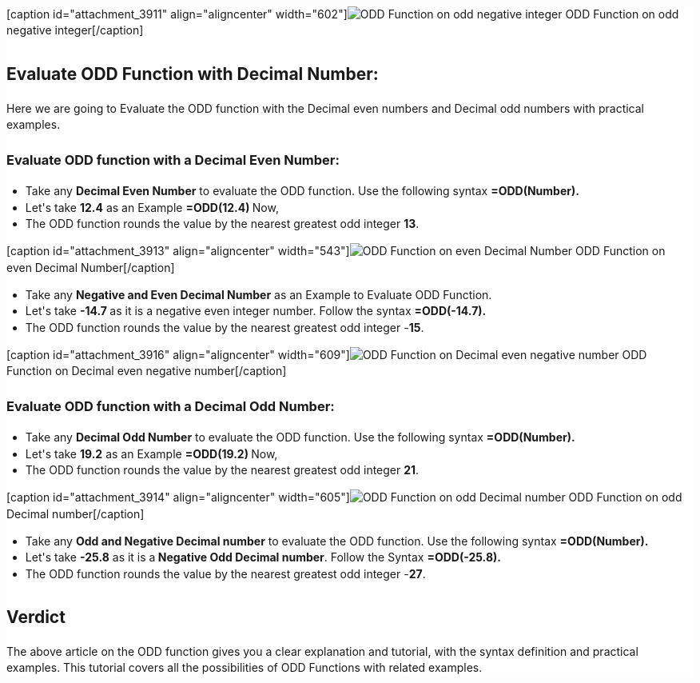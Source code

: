 </ul>
[caption id="attachment_3911" align="aligncenter" width="602"]<img class="size-full wp-image-3911" src="https://geekexcel.com/wp-content/uploads/2020/02/Screenshot_6-1.png" alt="ODD Function on odd negative integer " width="602" height="264" /> ODD Function on odd negative integer[/caption]
<h2 id="odd-4">Evaluate ODD Function with Decimal Number:</h2>
Here we are going to Evaluate the ODD function with the Decimal even numbers and Decimal odd numbers with practical examples.
<h3>Evaluate ODD function with a Decimal Even Number:</h3>
<ul>
 	<li>Take any <strong>Decimal Even Number</strong> to evaluate the ODD function. Use the following syntax <strong>=ODD(Number).</strong></li>
 	<li>Let's take <strong>12.4</strong> as an Example <strong>=ODD(12.4) </strong>Now,</li>
 	<li>The ODD function rounds the value by the nearest greatest odd integer <strong>13</strong>.</li>
</ul>
[caption id="attachment_3913" align="aligncenter" width="543"]<img class="size-full wp-image-3913" src="https://geekexcel.com/wp-content/uploads/2020/02/Screenshot_7-1.png" alt="ODD Function on even Decimal Number" width="543" height="225" /> ODD Function on even Decimal Number[/caption]
<ul>
 	<li>Take any <strong>N</strong><strong>egative and Even Decimal Number</strong> as an Example to Evaluate ODD Function.</li>
 	<li>Let's take <strong>-14.7 </strong>as it is a negative even integer number. Follow the syntax <strong>=ODD(-14.7).</strong></li>
 	<li>The ODD function rounds the value by the nearest greatest odd integer -<strong>15</strong>.</li>
</ul>
[caption id="attachment_3916" align="aligncenter" width="609"]<img class="size-full wp-image-3916" src="https://geekexcel.com/wp-content/uploads/2020/02/Screenshot_9.png" alt="ODD Function on Decimal even negative number" width="609" height="242" /> ODD Function on Decimal even negative number[/caption]
<h3>Evaluate ODD function with a Decimal Odd Number:</h3>
<ul>
 	<li>Take any <strong>Decimal Odd Number</strong> to evaluate the ODD function. Use the following syntax <strong>=ODD(Number).</strong></li>
 	<li>Let's take <strong>19.2</strong> as an Example <strong>=ODD(19.2) </strong>Now,</li>
 	<li>The ODD function rounds the value by the nearest greatest odd integer <strong>21</strong>.</li>
</ul>
[caption id="attachment_3914" align="aligncenter" width="605"]<img class="size-full wp-image-3914" src="https://geekexcel.com/wp-content/uploads/2020/02/Screenshot_8-1.png" alt="ODD Function on odd Decimal number" width="605" height="221" /> ODD Function on odd Decimal number[/caption]
<ul>
 	<li>Take any <strong>O</strong><strong>dd and Negative Decimal </strong><strong>number</strong> to evaluate the ODD function. Use the following syntax <strong>=ODD(Number).</strong></li>
 	<li>Let's take <strong>-25.8</strong> as it is a<strong> Negative Odd Decimal number</strong>. Follow the Syntax <strong>=ODD(-25.8).</strong></li>
 	<li>The ODD function rounds the value by the nearest greatest odd integer -<strong>27</strong>.</li>
</ul>
<h2 id="odd-5">Verdict</h2>
The above article on the ODD function gives you a clear explanation and tutorial, with the syntax definition and practical examples. This tutorial covers all the possibilities of ODD Functions with related examples.